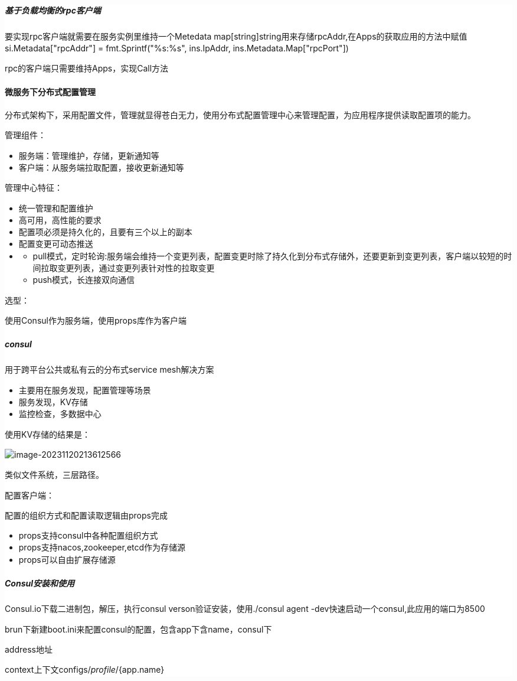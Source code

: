 ##### 基于负载均衡的rpc客户端

要实现rpc客户端就需要在服务实例里维持一个Metedata map[string]string用来存储rpcAddr,在Apps的获取应用的方法中赋值si.Metadata["rpcAddr"] = fmt.Sprintf("%s:%s", ins.IpAddr, ins.Metadata.Map["rpcPort"])

rpc的客户端只需要维持Apps，实现Call方法

#### 微服务下分布式配置管理

分布式架构下，采用配置文件，管理就显得苍白无力，使用分布式配置管理中心来管理配置，为应用程序提供读取配置项的能力。

管理组件：

+ 服务端：管理维护，存储，更新通知等
+ 客户端：从服务端拉取配置，接收更新通知等

管理中心特征：

+ 统一管理和配置维护
+ 高可用，高性能的要求
+ 配置项必须是持久化的，且要有三个以上的副本
+ 配置变更可动态推送
+ + pull模式，定时轮询:服务端会维持一个变更列表，配置变更时除了持久化到分布式存储外，还要更新到变更列表，客户端以较短的时间拉取变更列表，通过变更列表针对性的拉取变更
  + push模式，长连接双向通信

选型：

使用Consul作为服务端，使用props库作为客户端

##### consul

用于跨平台公共或私有云的分布式service mesh解决方案

+ 主要用在服务发现，配置管理等场景
+ 服务发现，KV存储
+ 监控检查，多数据中心

使用KV存储的结果是：

![image-20231120213612566](C:\Users\K9\OneDrive\图片\go笔记\image-20231120213612566.png)

类似文件系统，三层路径。

配置客户端：

配置的组织方式和配置读取逻辑由props完成

+ props支持consul中各种配置组织方式
+ props支持nacos,zookeeper,etcd作为存储源
+ props可以自由扩展存储源

##### Consul安装和使用

Consul.io下载二进制包，解压，执行consul verson验证安装，使用./consul agent -dev快速启动一个consul,此应用的端口为8500

brun下新建boot.ini来配置consul的配置，包含app下含name，consul下

address地址

context上下文configs/${profile}/${app.name}

